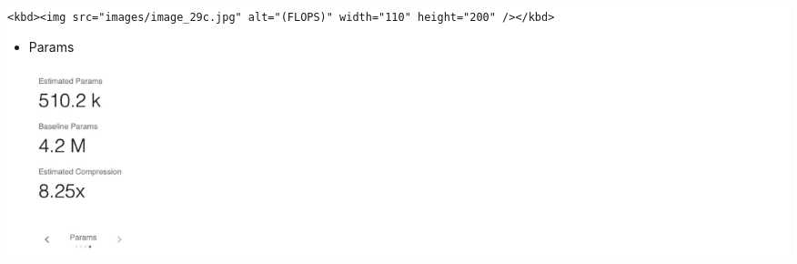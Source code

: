     <kbd><img src="images/image_29c.jpg" alt="(FLOPS)" width="110" height="200" /></kbd>

- Params

    <kbd><img src="images/image_29d.jpg" alt="(Params)" width="110" height="200" /></kbd>
